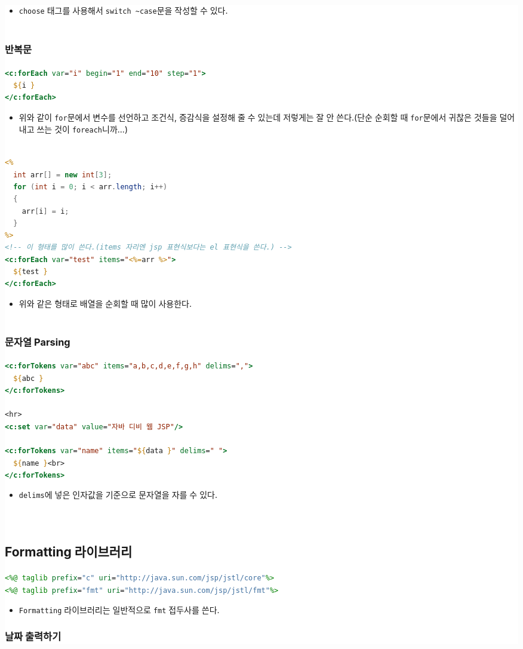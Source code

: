 * `choose` 태그를 사용해서 `switch ~case`문을 작성할 수 있다.<br><br>

### 반복문

```jsp
<c:forEach var="i" begin="1" end="10" step="1">
  ${i }
</c:forEach>
```

* 위와 같이 `for`문에서 변수를 선언하고 조건식, 증감식을 설정해 줄 수 있는데 저렇게는 잘 안 쓴다.(단순 순회할 때 `for`문에서 귀찮은 것들을 덜어내고 쓰는 것이 `foreach`니까...)<br><br>

```jsp
<%
  int arr[] = new int[3];
  for (int i = 0; i < arr.length; i++)
  {
    arr[i] = i;
  }
%>
<!-- 이 형태를 많이 쓴다.(items 자리엔 jsp 표현식보다는 el 표현식을 쓴다.) -->
<c:forEach var="test" items="<%=arr %>">
  ${test } 
</c:forEach>
```

* 위와 같은 형태로 배열을 순회할 때 많이 사용한다.<br><br>

### 문자열 Parsing

```jsp
<c:forTokens var="abc" items="a,b,c,d,e,f,g,h" delims=",">
  ${abc } 
</c:forTokens>

<hr>
<c:set var="data" value="자바 디비 웹 JSP"/>

<c:forTokens var="name" items="${data }" delims=" ">
  ${name }<br>
</c:forTokens>
```

* `delims`에 넣은 인자값을 기준으로 문자열을 자를 수 있다.<br><br><br>

## Formatting 라이브러리

```jsp
<%@ taglib prefix="c" uri="http://java.sun.com/jsp/jstl/core"%>
<%@ taglib prefix="fmt" uri="http://java.sun.com/jsp/jstl/fmt"%>
```

* `Formatting` 라이브러리는 일반적으로 `fmt` 접두사를 쓴다.

### 날짜 출력하기
